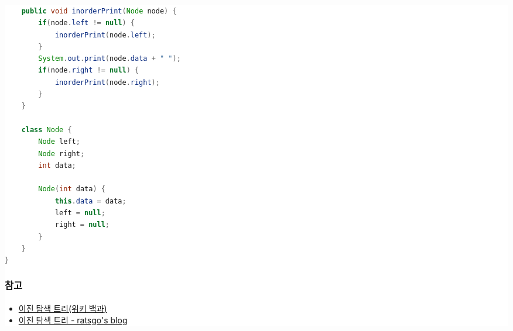 ```java
	public void inorderPrint(Node node) {
		if(node.left != null) {
			inorderPrint(node.left);
		}
		System.out.print(node.data + " ");
		if(node.right != null) {
			inorderPrint(node.right);
		}
	}

	class Node {
		Node left;
		Node right;
		int data;

		Node(int data) {
			this.data = data;
			left = null;
			right = null;
		}
	}
}
```

### 참고

- [이진 탐색 트리(위키 백과)](https://ko.wikipedia.org/wiki/%EC%9D%B4%EC%A7%84_%ED%83%90%EC%83%89_%ED%8A%B8%EB%A6%AC)
- [이진 탐색 트리 - ratsgo's blog](https://ratsgo.github.io/data%20structure&algorithm/2017/10/22/bst/)

